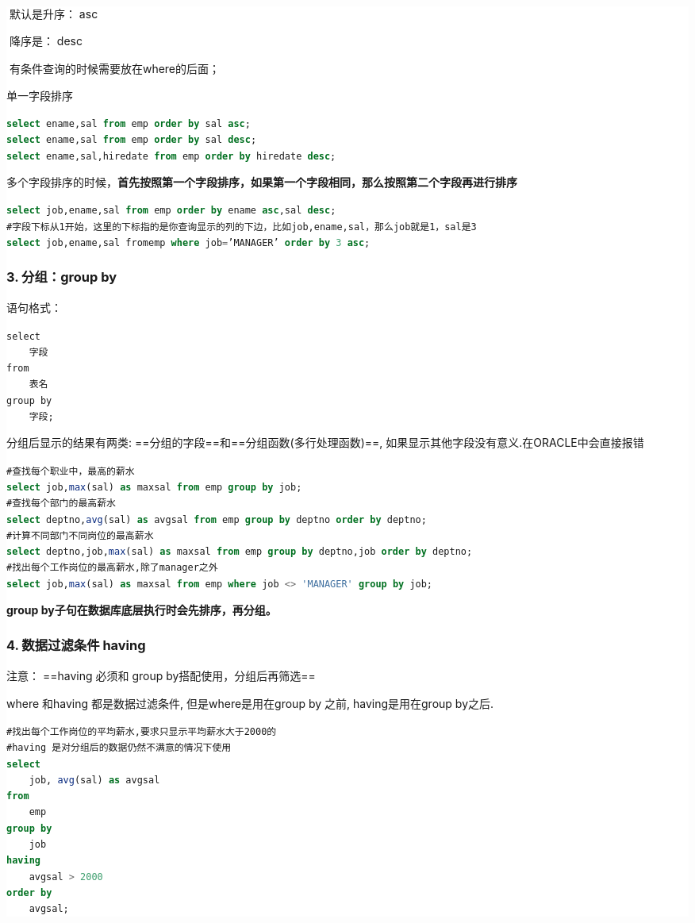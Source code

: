 ​			默认是升序： asc

​			降序是：  	desc

​			有条件查询的时候需要放在where的后面；

单一字段排序

```sql
select ename,sal from emp order by sal asc;
select ename,sal from emp order by sal desc;
select ename,sal,hiredate from emp order by hiredate desc;
```

多个字段排序的时候，**首先按照第一个字段排序，如果第一个字段相同，那么按照第二个字段再进行排序**

```sql
select job,ename,sal from emp order by ename asc,sal desc;
#字段下标从1开始，这里的下标指的是你查询显示的列的下边，比如job,ename,sal，那么job就是1，sal是3
select job,ename,sal fromemp where job=’MANAGER’ order by 3 asc;
```



### 3. 分组：group by

语句格式：

	select
		字段
	from
		表名
	group by
		字段;

分组后显示的结果有两类: ==分组的字段==和==分组函数(多行处理函数)==, 如果显示其他字段没有意义.在ORACLE中会直接报错

```sql
#查找每个职业中，最高的薪水
select job,max(sal) as maxsal from emp group by job;
#查找每个部门的最高薪水
select deptno,avg(sal) as avgsal from emp group by deptno order by deptno;
#计算不同部门不同岗位的最高薪水
select deptno,job,max(sal) as maxsal from emp group by deptno,job order by deptno;
#找出每个工作岗位的最高薪水,除了manager之外
select job,max(sal) as maxsal from emp where job <> 'MANAGER' group by job;
```

**group by子句在数据库底层执行时会先排序，再分组。**



### 4. 数据过滤条件 having

注意： ==having 必须和 group  by搭配使用，分组后再筛选==

where 和having 都是数据过滤条件,  但是where是用在group by 之前, having是用在group by之后.

```sql
#找出每个工作岗位的平均薪水,要求只显示平均薪水大于2000的
#having 是对分组后的数据仍然不满意的情况下使用
select
	job, avg(sal) as avgsal
from
	emp
group by
	job
having
	avgsal > 2000
order by
	avgsal;
```
